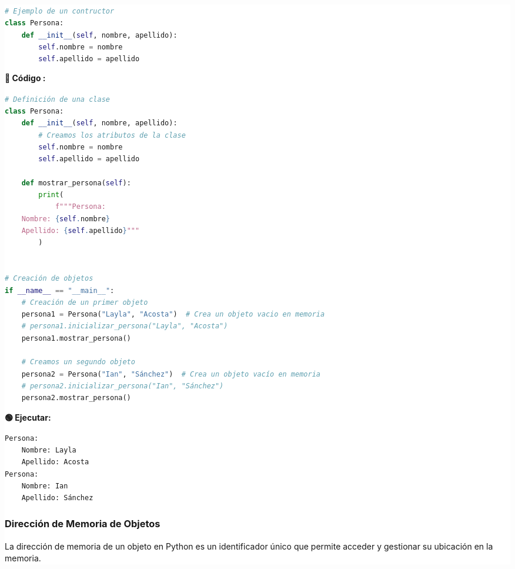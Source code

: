 ````python
# Ejemplo de un contructor
class Persona:
    def __init__(self, nombre, apellido):
        self.nombre = nombre
        self.apellido = apellido
````

**📄 Código :**

```python
# Definición de una clase
class Persona:
    def __init__(self, nombre, apellido):
        # Creamos los atributos de la clase
        self.nombre = nombre
        self.apellido = apellido

    def mostrar_persona(self):
        print(
            f"""Persona:
    Nombre: {self.nombre}
    Apellido: {self.apellido}"""
        )


# Creación de objetos
if __name__ == "__main__":
    # Creación de un primer objeto
    persona1 = Persona("Layla", "Acosta")  # Crea un objeto vacio en memoria
    # persona1.inicializar_persona("Layla", "Acosta")
    persona1.mostrar_persona()

    # Creamos un segundo objeto
    persona2 = Persona("Ian", "Sánchez")  # Crea un objeto vacío en memoria
    # persona2.inicializar_persona("Ian", "Sánchez")
    persona2.mostrar_persona()

```

**🟢 Ejecutar:**

```console
Persona:
    Nombre: Layla
    Apellido: Acosta
Persona:
    Nombre: Ian
    Apellido: Sánchez
```

### Dirección de Memoria de Objetos

La dirección de memoria de un objeto en Python es un identificador único que permite acceder y gestionar su ubicación en
la memoria.
